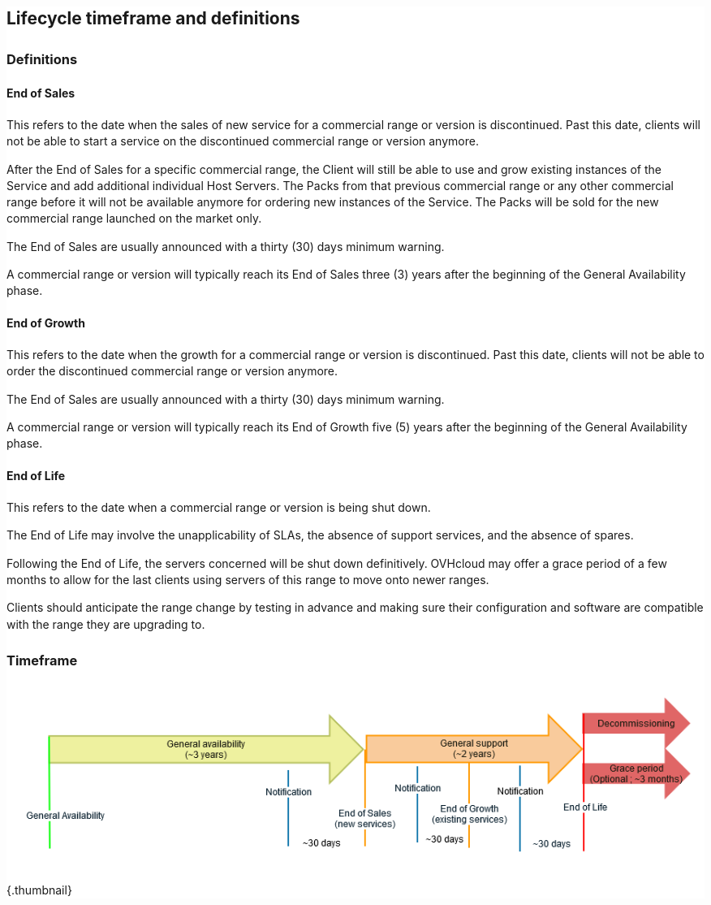 ## Lifecycle timeframe and definitions

### Definitions

#### End of Sales

This refers to the date when the sales of new service for a commercial range or version is discontinued. Past this date, clients will not be able to start a service on the discontinued commercial range or version anymore.

After the End of Sales for a specific commercial range, the Client will still be able to use and grow existing instances of the Service and add additional individual Host Servers. The Packs from that previous commercial range or any other commercial range before it will not be available anymore for ordering new instances of the Service. The Packs will be sold for the new commercial range launched on the market only.

The End of Sales are usually announced with a thirty (30) days minimum warning.

A commercial range or version will typically reach its End of Sales three (3) years after the beginning of the General Availability phase.

#### End of Growth

This refers to the date when the growth for a commercial range or version is discontinued. Past this date, clients will not be able to order the discontinued commercial range or version anymore.

The End of Sales are usually announced with a thirty (30) days minimum warning.

A commercial range or version will typically reach its End of Growth five (5) years after the beginning of the General Availability phase.

#### End of Life 

This refers to the date when a commercial range or version is being shut down.

The End of Life may involve the unapplicability of SLAs, the absence of support services, and the absence of spares.

Following the End of Life, the servers concerned will be shut down definitively. OVHcloud may offer a grace period of a few months to allow for the last clients using servers of this range to move onto newer ranges.

Clients should anticipate the range change by testing in advance and making sure their configuration and software are compatible with the range they are upgrading to.

### Timeframe

![Typical lifecycle](images/01_lifecycle_pcc.png){.thumbnail}
